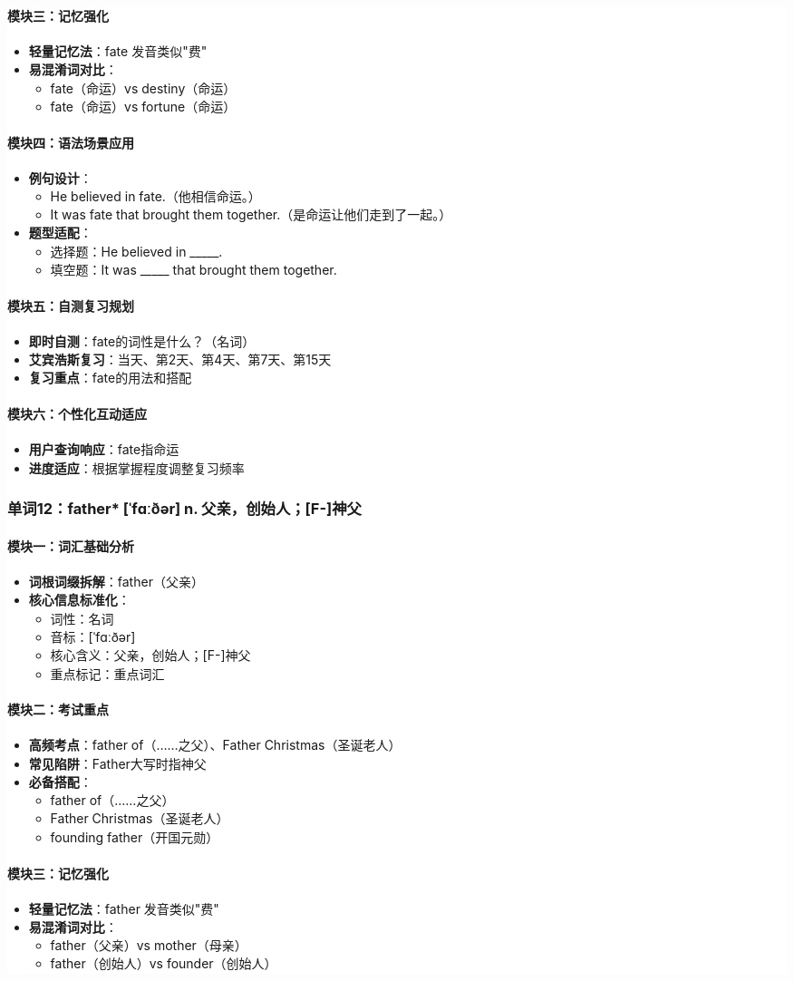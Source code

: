 #### 模块三：记忆强化

- **轻量记忆法**：fate 发音类似"费"
- **易混淆词对比**：
  - fate（命运）vs destiny（命运）
  - fate（命运）vs fortune（命运）

#### 模块四：语法场景应用

- **例句设计**：
  - He believed in fate.（他相信命运。）
  - It was fate that brought them together.（是命运让他们走到了一起。）
- **题型适配**：
  - 选择题：He believed in _____.
  - 填空题：It was _____ that brought them together.

#### 模块五：自测复习规划

- **即时自测**：fate的词性是什么？（名词）
- **艾宾浩斯复习**：当天、第2天、第4天、第7天、第15天
- **复习重点**：fate的用法和搭配

#### 模块六：个性化互动适应

- **用户查询响应**：fate指命运
- **进度适应**：根据掌握程度调整复习频率

### 单词12：father* [ˈfɑːðər] n. 父亲，创始人；[F-]神父

#### 模块一：词汇基础分析

- **词根词缀拆解**：father（父亲）
- **核心信息标准化**：
  - 词性：名词
  - 音标：[ˈfɑːðər]
  - 核心含义：父亲，创始人；[F-]神父
  - 重点标记：重点词汇

#### 模块二：考试重点

- **高频考点**：father of（……之父）、Father Christmas（圣诞老人）
- **常见陷阱**：Father大写时指神父
- **必备搭配**：
  - father of（……之父）
  - Father Christmas（圣诞老人）
  - founding father（开国元勋）

#### 模块三：记忆强化

- **轻量记忆法**：father 发音类似"费"
- **易混淆词对比**：
  - father（父亲）vs mother（母亲）
  - father（创始人）vs founder（创始人）
